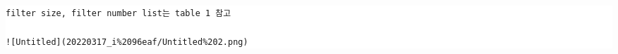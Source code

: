     filter size, filter number list는 table 1 참고
    
    ![Untitled](20220317_i%2096eaf/Untitled%202.png)
    